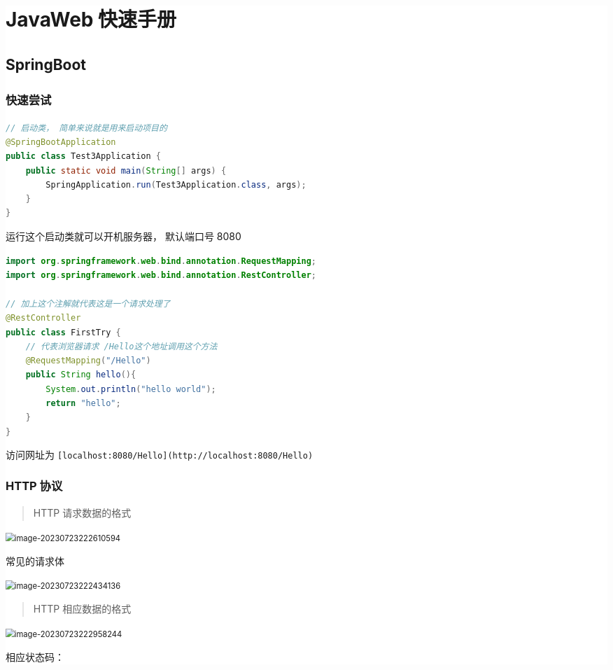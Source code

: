 # JavaWeb 快速手册

## SpringBoot

### 快速尝试

```java
// 启动类， 简单来说就是用来启动项目的
@SpringBootApplication
public class Test3Application {
    public static void main(String[] args) {
        SpringApplication.run(Test3Application.class, args);
    }
}
```

运行这个启动类就可以开机服务器， 默认端口号 8080

```java
import org.springframework.web.bind.annotation.RequestMapping;
import org.springframework.web.bind.annotation.RestController;

// 加上这个注解就代表这是一个请求处理了
@RestController
public class FirstTry {
    // 代表浏览器请求 /Hello这个地址调用这个方法
    @RequestMapping("/Hello")
    public String hello(){
        System.out.println("hello world");
        return "hello";
    }
}
```

访问网址为 `[localhost:8080/Hello](http://localhost:8080/Hello)`



### HTTP 协议

> HTTP 请求数据的格式

<img src="C:/Users/%E9%98%B4%E9%93%AD%E6%B4%8B/AppData/Roaming/Typora/typora-user-images/image-20230723222610594.png" alt="image-20230723222610594" style="zoom:80%;" />

常见的请求体

<img src="C:/Users/%E9%98%B4%E9%93%AD%E6%B4%8B/AppData/Roaming/Typora/typora-user-images/image-20230723222434136.png" alt="image-20230723222434136" style="zoom:80%;" />

> HTTP 相应数据的格式

<img src="C:/Users/%E9%98%B4%E9%93%AD%E6%B4%8B/AppData/Roaming/Typora/typora-user-images/image-20230723222958244.png" alt="image-20230723222958244" style="zoom:80%;" />

相应状态码：
